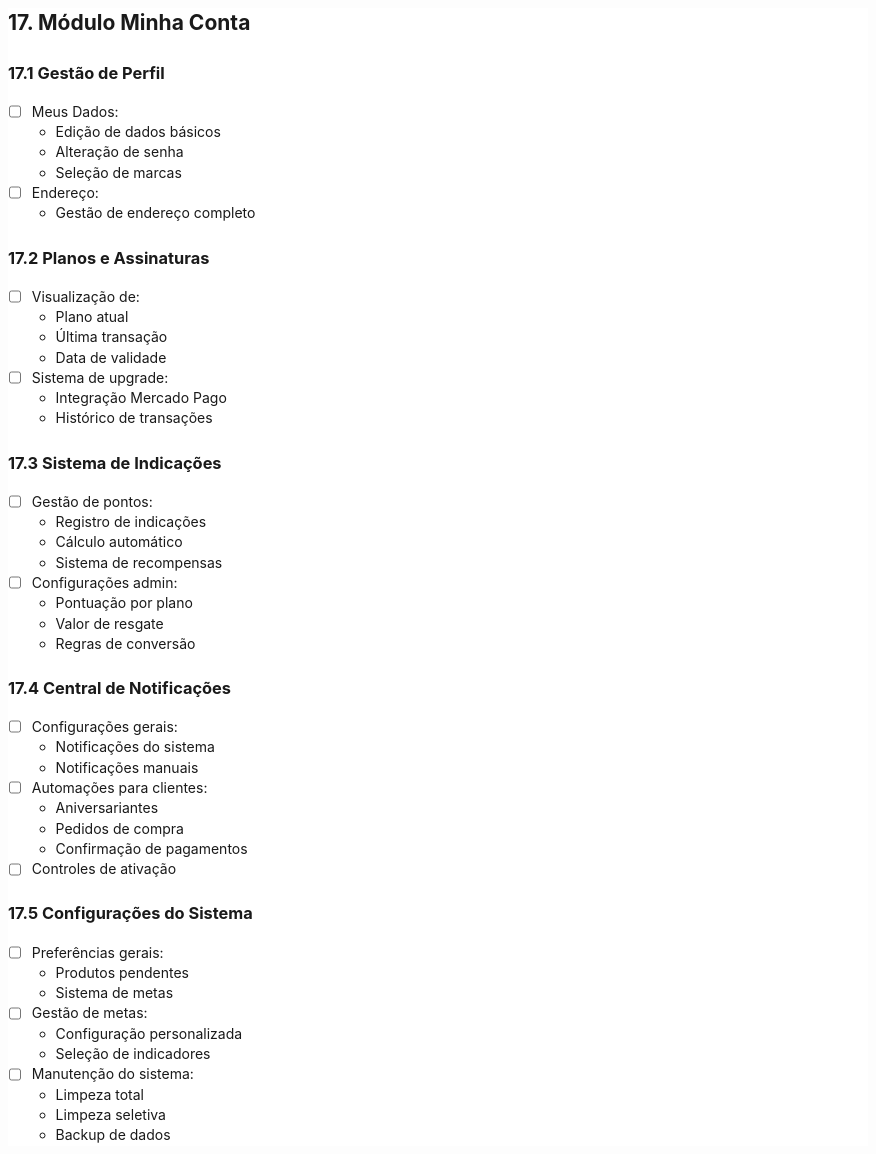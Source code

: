## 17. Módulo Minha Conta

### 17.1 Gestão de Perfil
- [ ] Meus Dados:
  - Edição de dados básicos
  - Alteração de senha
  - Seleção de marcas
- [ ] Endereço:
  - Gestão de endereço completo

### 17.2 Planos e Assinaturas
- [ ] Visualização de:
  - Plano atual
  - Última transação
  - Data de validade
- [ ] Sistema de upgrade:
  - Integração Mercado Pago
  - Histórico de transações

### 17.3 Sistema de Indicações
- [ ] Gestão de pontos:
  - Registro de indicações
  - Cálculo automático
  - Sistema de recompensas
- [ ] Configurações admin:
  - Pontuação por plano
  - Valor de resgate
  - Regras de conversão

### 17.4 Central de Notificações
- [ ] Configurações gerais:
  - Notificações do sistema
  - Notificações manuais
- [ ] Automações para clientes:
  - Aniversariantes
  - Pedidos de compra
  - Confirmação de pagamentos
- [ ] Controles de ativação

### 17.5 Configurações do Sistema
- [ ] Preferências gerais:
  - Produtos pendentes
  - Sistema de metas
- [ ] Gestão de metas:
  - Configuração personalizada
  - Seleção de indicadores
- [ ] Manutenção do sistema:
  - Limpeza total
  - Limpeza seletiva
  - Backup de dados

